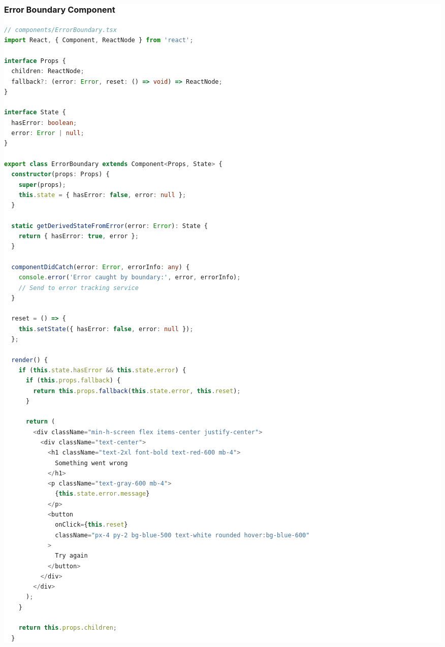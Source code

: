 ### Error Boundary Component

```typescript
// components/ErrorBoundary.tsx
import React, { Component, ReactNode } from 'react';

interface Props {
  children: ReactNode;
  fallback?: (error: Error, reset: () => void) => ReactNode;
}

interface State {
  hasError: boolean;
  error: Error | null;
}

export class ErrorBoundary extends Component<Props, State> {
  constructor(props: Props) {
    super(props);
    this.state = { hasError: false, error: null };
  }

  static getDerivedStateFromError(error: Error): State {
    return { hasError: true, error };
  }

  componentDidCatch(error: Error, errorInfo: any) {
    console.error('Error caught by boundary:', error, errorInfo);
    // Send to error tracking service
  }

  reset = () => {
    this.setState({ hasError: false, error: null });
  };

  render() {
    if (this.state.hasError && this.state.error) {
      if (this.props.fallback) {
        return this.props.fallback(this.state.error, this.reset);
      }

      return (
        <div className="min-h-screen flex items-center justify-center">
          <div className="text-center">
            <h1 className="text-2xl font-bold text-red-600 mb-4">
              Something went wrong
            </h1>
            <p className="text-gray-600 mb-4">
              {this.state.error.message}
            </p>
            <button
              onClick={this.reset}
              className="px-4 py-2 bg-blue-500 text-white rounded hover:bg-blue-600"
            >
              Try again
            </button>
          </div>
        </div>
      );
    }

    return this.props.children;
  }
```